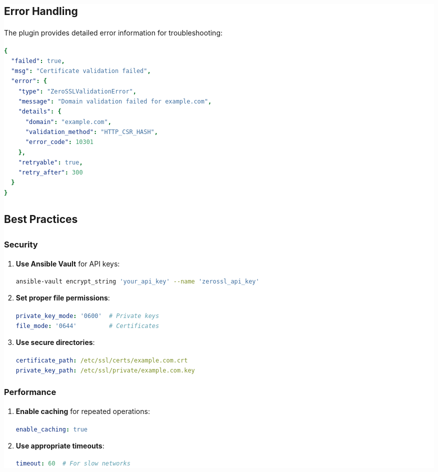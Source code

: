 ## Error Handling

The plugin provides detailed error information for troubleshooting:

```yaml
{
  "failed": true,
  "msg": "Certificate validation failed",
  "error": {
    "type": "ZeroSSLValidationError",
    "message": "Domain validation failed for example.com",
    "details": {
      "domain": "example.com",
      "validation_method": "HTTP_CSR_HASH",
      "error_code": 10301
    },
    "retryable": true,
    "retry_after": 300
  }
}
```

## Best Practices

### Security

1. **Use Ansible Vault** for API keys:
   ```bash
   ansible-vault encrypt_string 'your_api_key' --name 'zerossl_api_key'
   ```

2. **Set proper file permissions**:
   ```yaml
   private_key_mode: '0600'  # Private keys
   file_mode: '0644'         # Certificates
   ```

3. **Use secure directories**:
   ```yaml
   certificate_path: /etc/ssl/certs/example.com.crt
   private_key_path: /etc/ssl/private/example.com.key
   ```

### Performance

1. **Enable caching** for repeated operations:
   ```yaml
   enable_caching: true
   ```

2. **Use appropriate timeouts**:
   ```yaml
   timeout: 60  # For slow networks
   ```
